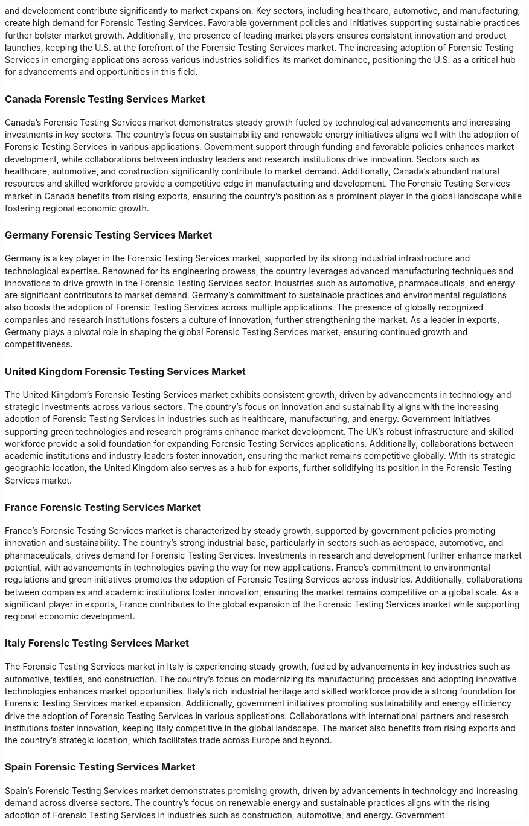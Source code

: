 and development contribute significantly to market expansion. Key sectors, including healthcare, automotive, and manufacturing, create high demand for Forensic Testing Services. Favorable government policies and initiatives supporting sustainable practices further bolster market growth. Additionally, the presence of leading market players ensures consistent innovation and product launches, keeping the U.S. at the forefront of the Forensic Testing Services market. The increasing adoption of Forensic Testing Services in emerging applications across various industries solidifies its market dominance, positioning the U.S. as a critical hub for advancements and opportunities in this field.</p><h3>Canada Forensic Testing Services Market</h3><p>Canada&rsquo;s Forensic Testing Services market demonstrates steady growth fueled by technological advancements and increasing investments in key sectors. The country&rsquo;s focus on sustainability and renewable energy initiatives aligns well with the adoption of Forensic Testing Services in various applications. Government support through funding and favorable policies enhances market development, while collaborations between industry leaders and research institutions drive innovation. Sectors such as healthcare, automotive, and construction significantly contribute to market demand. Additionally, Canada&rsquo;s abundant natural resources and skilled workforce provide a competitive edge in manufacturing and development. The Forensic Testing Services market in Canada benefits from rising exports, ensuring the country&rsquo;s position as a prominent player in the global landscape while fostering regional economic growth.</p><h3>Germany Forensic Testing Services Market</h3><p>Germany is a key player in the Forensic Testing Services market, supported by its strong industrial infrastructure and technological expertise. Renowned for its engineering prowess, the country leverages advanced manufacturing techniques and innovations to drive growth in the Forensic Testing Services sector. Industries such as automotive, pharmaceuticals, and energy are significant contributors to market demand. Germany&rsquo;s commitment to sustainable practices and environmental regulations also boosts the adoption of Forensic Testing Services across multiple applications. The presence of globally recognized companies and research institutions fosters a culture of innovation, further strengthening the market. As a leader in exports, Germany plays a pivotal role in shaping the global Forensic Testing Services market, ensuring continued growth and competitiveness.</p><h3>United Kingdom Forensic Testing Services Market</h3><p>The United Kingdom&rsquo;s Forensic Testing Services market exhibits consistent growth, driven by advancements in technology and strategic investments across various sectors. The country&rsquo;s focus on innovation and sustainability aligns with the increasing adoption of Forensic Testing Services in industries such as healthcare, manufacturing, and energy. Government initiatives supporting green technologies and research programs enhance market development. The UK&rsquo;s robust infrastructure and skilled workforce provide a solid foundation for expanding Forensic Testing Services applications. Additionally, collaborations between academic institutions and industry leaders foster innovation, ensuring the market remains competitive globally. With its strategic geographic location, the United Kingdom also serves as a hub for exports, further solidifying its position in the Forensic Testing Services market.</p><h3>France Forensic Testing Services Market</h3><p>France&rsquo;s Forensic Testing Services market is characterized by steady growth, supported by government policies promoting innovation and sustainability. The country&rsquo;s strong industrial base, particularly in sectors such as aerospace, automotive, and pharmaceuticals, drives demand for Forensic Testing Services. Investments in research and development further enhance market potential, with advancements in technologies paving the way for new applications. France&rsquo;s commitment to environmental regulations and green initiatives promotes the adoption of Forensic Testing Services across industries. Additionally, collaborations between companies and academic institutions foster innovation, ensuring the market remains competitive on a global scale. As a significant player in exports, France contributes to the global expansion of the Forensic Testing Services market while supporting regional economic development.</p><h3>Italy Forensic Testing Services Market</h3><p>The Forensic Testing Services market in Italy is experiencing steady growth, fueled by advancements in key industries such as automotive, textiles, and construction. The country&rsquo;s focus on modernizing its manufacturing processes and adopting innovative technologies enhances market opportunities. Italy&rsquo;s rich industrial heritage and skilled workforce provide a strong foundation for Forensic Testing Services market expansion. Additionally, government initiatives promoting sustainability and energy efficiency drive the adoption of Forensic Testing Services in various applications. Collaborations with international partners and research institutions foster innovation, keeping Italy competitive in the global landscape. The market also benefits from rising exports and the country&rsquo;s strategic location, which facilitates trade across Europe and beyond.</p><h3>Spain Forensic Testing Services Market</h3><p>Spain&rsquo;s Forensic Testing Services market demonstrates promising growth, driven by advancements in technology and increasing demand across diverse sectors. The country&rsquo;s focus on renewable energy and sustainable practices aligns with the rising adoption of Forensic Testing Services in industries such as construction, automotive, and energy. Government